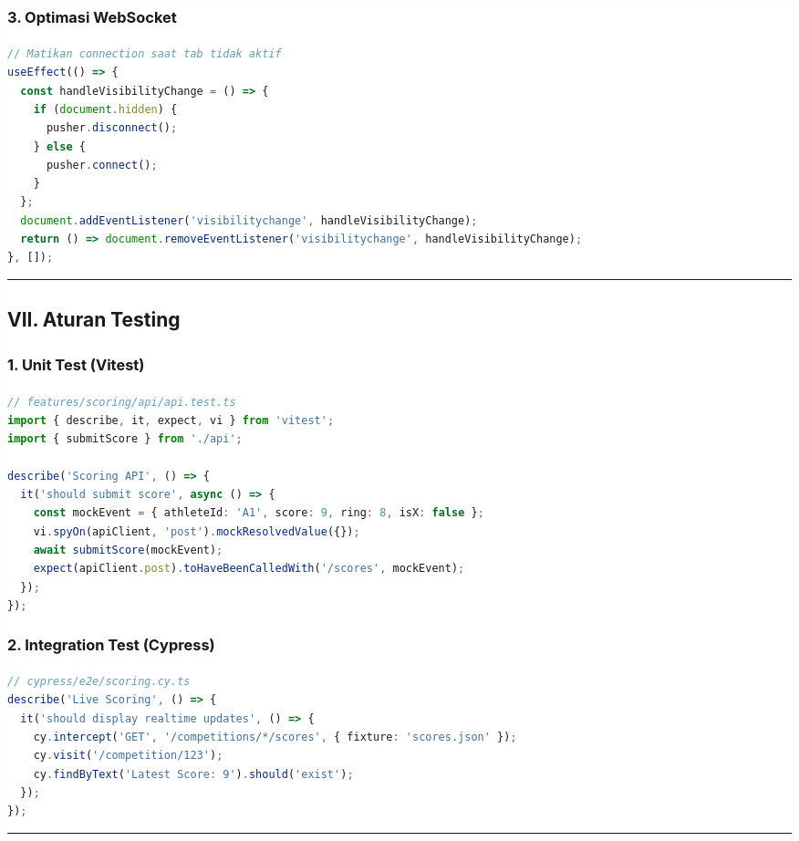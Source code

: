 ### 3. Optimasi WebSocket

```typescript
// Matikan connection saat tab tidak aktif
useEffect(() => {
  const handleVisibilityChange = () => {
    if (document.hidden) {
      pusher.disconnect();
    } else {
      pusher.connect();
    }
  };
  document.addEventListener('visibilitychange', handleVisibilityChange);
  return () => document.removeEventListener('visibilitychange', handleVisibilityChange);
}, []);
```

---

## VII. Aturan Testing

### 1. Unit Test (Vitest)

```typescript
// features/scoring/api/api.test.ts
import { describe, it, expect, vi } from 'vitest';
import { submitScore } from './api';

describe('Scoring API', () => {
  it('should submit score', async () => {
    const mockEvent = { athleteId: 'A1', score: 9, ring: 8, isX: false };
    vi.spyOn(apiClient, 'post').mockResolvedValue({});
    await submitScore(mockEvent);
    expect(apiClient.post).toHaveBeenCalledWith('/scores', mockEvent);
  });
});
```

### 2. Integration Test (Cypress)

```typescript
// cypress/e2e/scoring.cy.ts
describe('Live Scoring', () => {
  it('should display realtime updates', () => {
    cy.intercept('GET', '/competitions/*/scores', { fixture: 'scores.json' });
    cy.visit('/competition/123');
    cy.findByText('Latest Score: 9').should('exist');
  });
});
```

---
